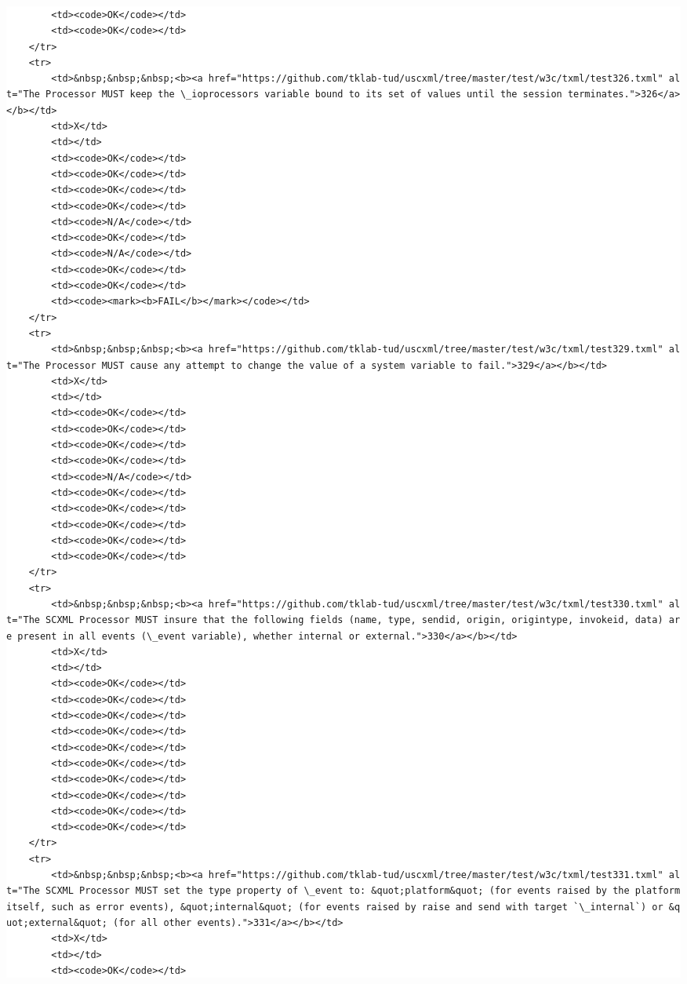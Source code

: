 			<td><code>OK</code></td>
			<td><code>OK</code></td>
		</tr>
		<tr>
			<td>&nbsp;&nbsp;&nbsp;<b><a href="https://github.com/tklab-tud/uscxml/tree/master/test/w3c/txml/test326.txml" alt="The Processor MUST keep the \_ioprocessors variable bound to its set of values until the session terminates.">326</a></b></td>
			<td>X</td>
			<td></td>
			<td><code>OK</code></td>
			<td><code>OK</code></td>
			<td><code>OK</code></td>
			<td><code>OK</code></td>
			<td><code>N/A</code></td>
			<td><code>OK</code></td>
			<td><code>N/A</code></td>
			<td><code>OK</code></td>
			<td><code>OK</code></td>
			<td><code><mark><b>FAIL</b></mark></code></td>
		</tr>
		<tr>
			<td>&nbsp;&nbsp;&nbsp;<b><a href="https://github.com/tklab-tud/uscxml/tree/master/test/w3c/txml/test329.txml" alt="The Processor MUST cause any attempt to change the value of a system variable to fail.">329</a></b></td>
			<td>X</td>
			<td></td>
			<td><code>OK</code></td>
			<td><code>OK</code></td>
			<td><code>OK</code></td>
			<td><code>OK</code></td>
			<td><code>N/A</code></td>
			<td><code>OK</code></td>
			<td><code>OK</code></td>
			<td><code>OK</code></td>
			<td><code>OK</code></td>
			<td><code>OK</code></td>
		</tr>
		<tr>
			<td>&nbsp;&nbsp;&nbsp;<b><a href="https://github.com/tklab-tud/uscxml/tree/master/test/w3c/txml/test330.txml" alt="The SCXML Processor MUST insure that the following fields (name, type, sendid, origin, origintype, invokeid, data) are present in all events (\_event variable), whether internal or external.">330</a></b></td>
			<td>X</td>
			<td></td>
			<td><code>OK</code></td>
			<td><code>OK</code></td>
			<td><code>OK</code></td>
			<td><code>OK</code></td>
			<td><code>OK</code></td>
			<td><code>OK</code></td>
			<td><code>OK</code></td>
			<td><code>OK</code></td>
			<td><code>OK</code></td>
			<td><code>OK</code></td>
		</tr>
		<tr>
			<td>&nbsp;&nbsp;&nbsp;<b><a href="https://github.com/tklab-tud/uscxml/tree/master/test/w3c/txml/test331.txml" alt="The SCXML Processor MUST set the type property of \_event to: &quot;platform&quot; (for events raised by the platform itself, such as error events), &quot;internal&quot; (for events raised by raise and send with target `\_internal`) or &quot;external&quot; (for all other events).">331</a></b></td>
			<td>X</td>
			<td></td>
			<td><code>OK</code></td>